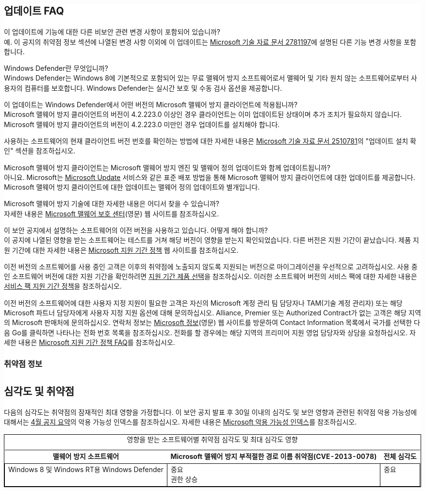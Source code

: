   
업데이트 FAQ  
------------
  
<span></span>
이 업데이트에 기능에 대한 다른 비보안 관련 변경 사항이 포함되어 있습니까?   
예. 이 공지의 취약점 정보 섹션에 나열된 변경 사항 이외에 이 업데이트는 [Microsoft 기술 자료 문서 2781197](http://support.microsoft.com/kb/2781197)에 설명된 다른 기능 변경 사항을 포함합니다.
  
Windows Defender란 무엇입니까?   
Windows Defender는 Windows 8에 기본적으로 포함되어 있는 무료 맬웨어 방지 소프트웨어로서 맬웨어 및 기타 원치 않는 소프트웨어로부터 사용자의 컴퓨터를 보호합니다. Windows Defender는 실시간 보호 및 수동 검사 옵션을 제공합니다.
  
이 업데이트는 Windows Defender에서 어떤 버전의 Microsoft 맬웨어 방지 클라이언트에 적용됩니까?   
Microsoft 맬웨어 방지 클라이언트의 버전이 4.2.223.0 이상인 경우 클라이언트는 이미 업데이트된 상태이며 추가 조치가 필요하지 않습니다. Microsoft 맬웨어 방지 클라이언트의 버전이 4.2.223.0 미만인 경우 업데이트를 설치해야 합니다.
  
사용하는 소프트웨어의 현재 클라이언트 버전 번호를 확인하는 방법에 대한 자세한 내용은 [Microsoft 기술 자료 문서 2510781](http://support.microsoft.com/kb/2510781)의 "업데이트 설치 확인" 섹션을 참조하십시오.
  
Microsoft 맬웨어 방지 클라이언트는 Microsoft 맬웨어 방지 엔진 및 맬웨어 정의 업데이트와 함께 업데이트됩니까?   
아니요. Microsoft는 [Microsoft Update](http://go.microsoft.com/fwlink/?linkid=40747) 서비스와 같은 표준 배포 방법을 통해 Microsoft 맬웨어 방지 클라이언트에 대한 업데이트를 제공합니다. Microsoft 맬웨어 방지 클라이언트에 대한 업데이트는 맬웨어 정의 업데이트와 별개입니다.
  
Microsoft 맬웨어 방지 기술에 대한 자세한 내용은 어디서 찾을 수 있습니까?   
자세한 내용은 [Microsoft 맬웨어 보호 센터](http://www.microsoft.com/security/portal/)(영문) 웹 사이트를 참조하십시오.
  
이 보안 공지에서 설명하는 소프트웨어의 이전 버전을 사용하고 있습니다. 어떻게 해야 합니까?   
이 공지에 나열된 영향을 받는 소프트웨어는 테스트를 거쳐 해당 버전이 영향을 받는지 확인되었습니다. 다른 버전은 지원 기간이 끝났습니다. 제품 지원 기간에 대한 자세한 내용은 [Microsoft 지원 기간 정책](http://go.microsoft.com/fwlink/?linkid=21742) 웹 사이트를 참조하십시오.
  
이전 버전의 소프트웨어를 사용 중인 고객은 이후의 취약점에 노출되지 않도록 지원되는 버전으로 마이그레이션을 우선적으로 고려하십시오. 사용 중인 소프트웨어 버전에 대한 지원 기간을 확인하려면 [지원 기간 제품 선택](http://go.microsoft.com/fwlink/?linkid=169555)을 참조하십시오. 이러한 소프트웨어 버전의 서비스 팩에 대한 자세한 내용은 [서비스 팩 지원 기간 정책](http://go.microsoft.com/fwlink/?linkid=21742)을 참조하십시오.
  
이전 버전의 소프트웨어에 대한 사용자 지정 지원이 필요한 고객은 자신의 Microsoft 계정 관리 팀 담당자나 TAM(기술 계정 관리자) 또는 해당 Microsoft 파트너 담당자에게 사용자 지정 지원 옵션에 대해 문의하십시오. Alliance, Premier 또는 Authorized Contract가 없는 고객은 해당 지역의 Microsoft 판매처에 문의하십시오. 연락처 정보는 [Microsoft 정보](http://go.microsoft.com/fwlink/?linkid=33329)(영문) 웹 사이트를 방문하여 Contact Information 목록에서 국가를 선택한 다음 Go를 클릭하면 나타나는 전화 번호 목록을 참조하십시오. 전화를 할 경우에는 해당 지역의 프리미어 지원 영업 담당자와 상담을 요청하십시오. 자세한 내용은 [Microsoft 지원 기간 정책 FAQ](http://go.microsoft.com/fwlink/?linkid=169557)를 참조하십시오.
  
### 취약점 정보
  
심각도 및 취약점  
----------------
  
<span></span>
다음의 심각도는 취약점의 잠재적인 최대 영향을 가정합니다. 이 보안 공지 발표 후 30일 이내의 심각도 및 보안 영향과 관련된 취약점 악용 가능성에 대해서는 [4월 공지 요약](http://technet.microsoft.com/security/bulletin/ms13-apr)의 악용 가능성 인덱스를 참조하십시오. 자세한 내용은 [Microsoft 악용 가능성 인덱스](http://technet.microsoft.com/security/cc998259)를 참조하십시오.

 
<table style="border:1px solid black;">
<caption>영향을 받는 소프트웨어별 취약점 심각도 및 최대 심각도 영향</caption>
<thead>
<tr class="header">
<th>맬웨어 방지 소프트웨어</th>
<th>Microsoft 맬웨어 방지 부적절한 경로 이름 취약점(CVE-2013-0078)</th>
<th>전체 심각도</th>
</tr>
</thead>
<tbody>
<tr class="odd">
<td style="border:1px solid black;">Windows 8 및 Windows RT용 Windows Defender</td>
<td style="border:1px solid black;">중요 <br />
권한 상승</td>
<td style="border:1px solid black;">중요</td>
</tr>
</tbody>